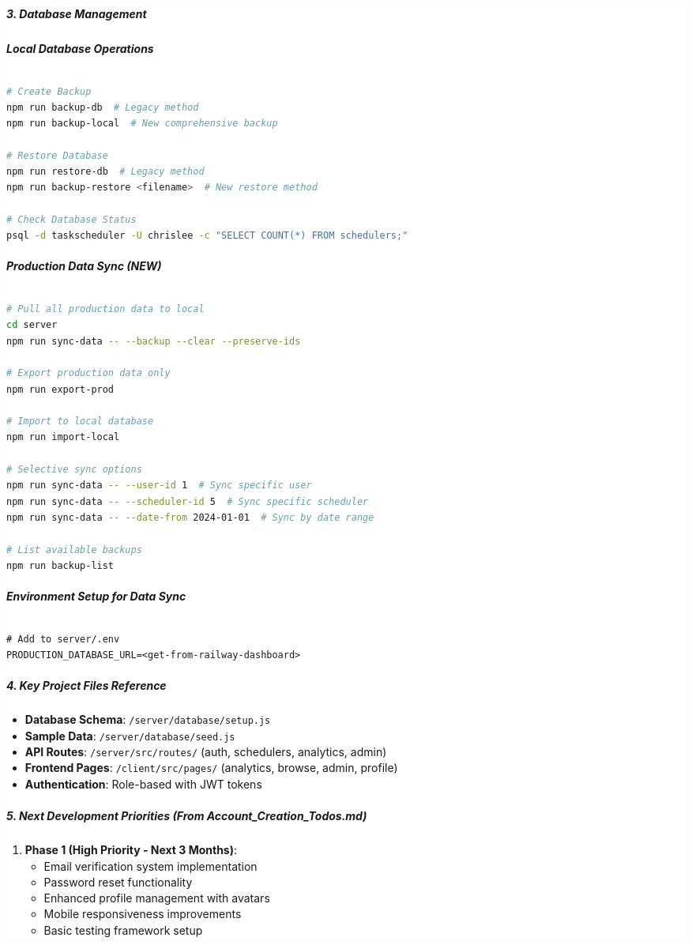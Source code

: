 ##### **3. Database Management**

###### **Local Database Operations**
```bash
# Create Backup
npm run backup-db  # Legacy method
npm run backup-local  # New comprehensive backup

# Restore Database
npm run restore-db  # Legacy method
npm run backup-restore <filename>  # New restore method

# Check Database Status
psql -d taskscheduler -U chrislee -c "SELECT COUNT(*) FROM schedulers;"
```

###### **Production Data Sync (NEW)**
```bash
# Pull all production data to local
cd server
npm run sync-data -- --backup --clear --preserve-ids

# Export production data only
npm run export-prod

# Import to local database
npm run import-local

# Selective sync options
npm run sync-data -- --user-id 1  # Sync specific user
npm run sync-data -- --scheduler-id 5  # Sync specific scheduler
npm run sync-data -- --date-from 2024-01-01  # Sync by date range

# List available backups
npm run backup-list
```

###### **Environment Setup for Data Sync**
```env
# Add to server/.env
PRODUCTION_DATABASE_URL=<get-from-railway-dashboard>
```

##### **4. Key Project Files Reference**
- **Database Schema**: `/server/database/setup.js`
- **Sample Data**: `/server/database/seed.js`
- **API Routes**: `/server/src/routes/` (auth, schedulers, analytics, admin)
- **Frontend Pages**: `/client/src/pages/` (analytics, browse, admin, profile)
- **Authentication**: Role-based with JWT tokens

##### **5. Next Development Priorities** (From Account_Creation_Todos.md)
1. **Phase 1 (High Priority - Next 3 Months)**:
   - Email verification system implementation
   - Password reset functionality
   - Enhanced profile management with avatars
   - Mobile responsiveness improvements
   - Basic testing framework setup
